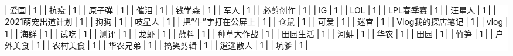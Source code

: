 | 爱国 | 1 |
| 抗疫 | 1 |
| 原子弹 | 1 |
| 催泪 | 1 |
| 钱学森 | 1 |
| 军人 | 1 |
| 必剪创作 | 1 |
| IG | 1 |
| LOL | 1 |
| LPL春季赛 | 1 |
| 汪星人 | 1 |
| 2021萌宠出道计划 | 1 |
| 狗狗 | 1 |
| 吱星人 | 1 |
| 把“牛”字打在公屏上 | 1 |
| 仓鼠 | 1 |
| 可爱 | 1 |
| 迷宫 | 1 |
| Vlog我的探店笔记 | 1 |
| vlog | 1 |
| 海鲜 | 1 |
| 试吃 | 1 |
| 测评 | 1 |
| 龙虾 | 1 |
| 蘸料 | 1 |
| 种草大作战 | 1 |
| 田园生活 | 1 |
| 河蚌 | 1 |
| 华农 | 1 |
| 田园 | 1 |
| 竹笋 | 1 |
| 户外美食 | 1 |
| 农村美食 | 1 |
| 华农兄弟 | 1 |
| 搞笑剪辑 | 1 |
| 逍遥散人 | 1 |
| 坑爹 | 1 |